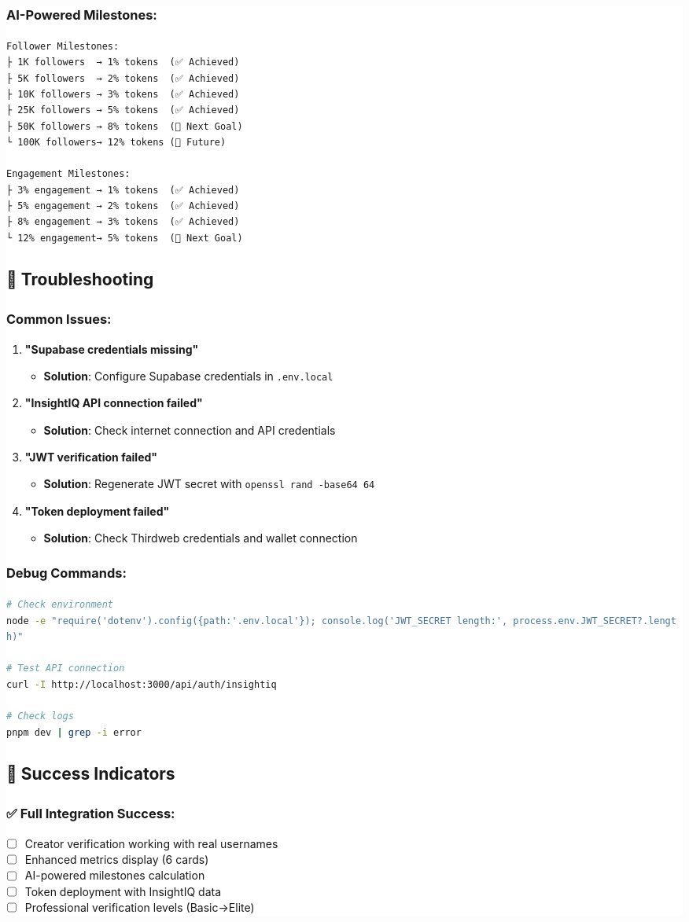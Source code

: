 ### **AI-Powered Milestones:**
```
Follower Milestones:
├ 1K followers  → 1% tokens  (✅ Achieved)
├ 5K followers  → 2% tokens  (✅ Achieved) 
├ 10K followers → 3% tokens  (✅ Achieved)
├ 25K followers → 5% tokens  (✅ Achieved)
├ 50K followers → 8% tokens  (🎯 Next Goal)
└ 100K followers→ 12% tokens (🔮 Future)

Engagement Milestones:
├ 3% engagement → 1% tokens  (✅ Achieved)
├ 5% engagement → 2% tokens  (✅ Achieved)
├ 8% engagement → 3% tokens  (✅ Achieved) 
└ 12% engagement→ 5% tokens  (🎯 Next Goal)
```

## 🔧 Troubleshooting

### **Common Issues:**

1. **"Supabase credentials missing"**
   - **Solution**: Configure Supabase credentials in `.env.local`

2. **"InsightIQ API connection failed"**
   - **Solution**: Check internet connection and API credentials

3. **"JWT verification failed"**
   - **Solution**: Regenerate JWT secret with `openssl rand -base64 64`

4. **"Token deployment failed"**
   - **Solution**: Check Thirdweb credentials and wallet connection

### **Debug Commands:**
```bash
# Check environment
node -e "require('dotenv').config({path:'.env.local'}); console.log('JWT_SECRET length:', process.env.JWT_SECRET?.length)"

# Test API connection 
curl -I http://localhost:3000/api/auth/insightiq

# Check logs
pnpm dev | grep -i error
```

## 🎉 Success Indicators

### **✅ Full Integration Success:**
- [ ] Creator verification working with real usernames
- [ ] Enhanced metrics display (6 cards)
- [ ] AI-powered milestones calculation
- [ ] Token deployment with InsightIQ data
- [ ] Professional verification levels (Basic→Elite)
